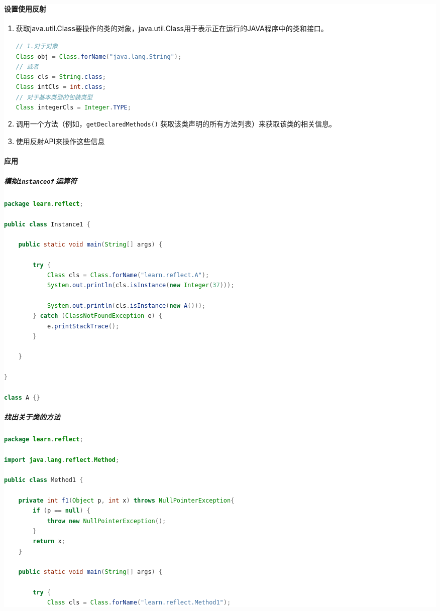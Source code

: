 #### 设置使用反射

1. 获取java.util.Class要操作的类的对象，java.util.Class用于表示正在运行的JAVA程序中的类和接口。

   ```java
   // 1.对于对象
   Class obj = Class.forName("java.lang.String");
   // 或者
   Class cls = String.class;
   Class intCls = int.class;
   // 对于基本类型的包装类型
   Class integerCls = Integer.TYPE;
   ```

2. 调用一个方法（例如，`getDeclaredMethods()` 获取该类声明的所有方法列表）来获取该类的相关信息。

3. 使用反射API来操作这些信息

#### 应用

##### 模拟`instanceof` 运算符

```java
package learn.reflect;

public class Instance1 {

    public static void main(String[] args) {

        try {
            Class cls = Class.forName("learn.reflect.A");
            System.out.println(cls.isInstance(new Integer(37)));

            System.out.println(cls.isInstance(new A()));
        } catch (ClassNotFoundException e) {
            e.printStackTrace();
        }

    }

}

class A {}
```



##### 找出关于类的方法

```java
package learn.reflect;

import java.lang.reflect.Method;

public class Method1 {

    private int f1(Object p, int x) throws NullPointerException{
        if (p == null) {
            throw new NullPointerException();
        }
        return x;
    }

    public static void main(String[] args) {

        try {
            Class cls = Class.forName("learn.reflect.Method1");

```